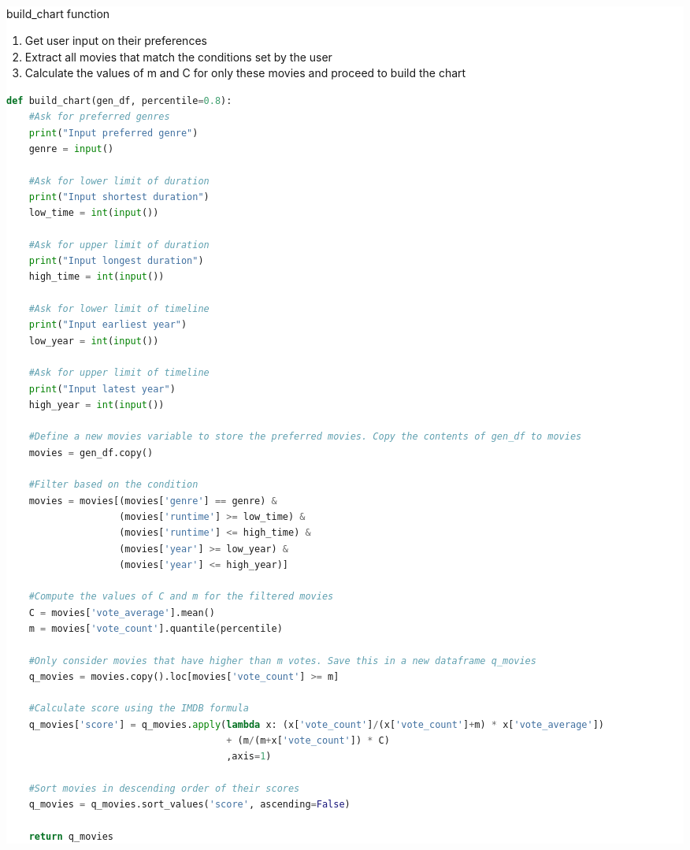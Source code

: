 
build_chart function
1. Get user input on their preferences
2. Extract all movies that match the conditions set by the user
3. Calculate the values of m and C for only these movies and proceed to build the chart


```python id="Yxr73mN7UpgU"
def build_chart(gen_df, percentile=0.8):
    #Ask for preferred genres
    print("Input preferred genre")
    genre = input()
    
    #Ask for lower limit of duration
    print("Input shortest duration")
    low_time = int(input())
    
    #Ask for upper limit of duration
    print("Input longest duration")
    high_time = int(input())
    
    #Ask for lower limit of timeline
    print("Input earliest year")
    low_year = int(input())
    
    #Ask for upper limit of timeline
    print("Input latest year")
    high_year = int(input())
    
    #Define a new movies variable to store the preferred movies. Copy the contents of gen_df to movies
    movies = gen_df.copy()
    
    #Filter based on the condition
    movies = movies[(movies['genre'] == genre) & 
                    (movies['runtime'] >= low_time) & 
                    (movies['runtime'] <= high_time) & 
                    (movies['year'] >= low_year) & 
                    (movies['year'] <= high_year)]
    
    #Compute the values of C and m for the filtered movies
    C = movies['vote_average'].mean()
    m = movies['vote_count'].quantile(percentile)
    
    #Only consider movies that have higher than m votes. Save this in a new dataframe q_movies
    q_movies = movies.copy().loc[movies['vote_count'] >= m]
    
    #Calculate score using the IMDB formula
    q_movies['score'] = q_movies.apply(lambda x: (x['vote_count']/(x['vote_count']+m) * x['vote_average']) 
                                       + (m/(m+x['vote_count']) * C)
                                       ,axis=1)

    #Sort movies in descending order of their scores
    q_movies = q_movies.sort_values('score', ascending=False)
    
    return q_movies
```
